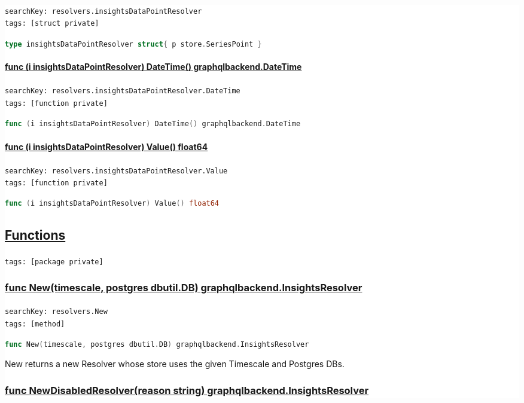 ```
searchKey: resolvers.insightsDataPointResolver
tags: [struct private]
```

```Go
type insightsDataPointResolver struct{ p store.SeriesPoint }
```

#### <a id="insightsDataPointResolver.DateTime" href="#insightsDataPointResolver.DateTime">func (i insightsDataPointResolver) DateTime() graphqlbackend.DateTime</a>

```
searchKey: resolvers.insightsDataPointResolver.DateTime
tags: [function private]
```

```Go
func (i insightsDataPointResolver) DateTime() graphqlbackend.DateTime
```

#### <a id="insightsDataPointResolver.Value" href="#insightsDataPointResolver.Value">func (i insightsDataPointResolver) Value() float64</a>

```
searchKey: resolvers.insightsDataPointResolver.Value
tags: [function private]
```

```Go
func (i insightsDataPointResolver) Value() float64
```

## <a id="func" href="#func">Functions</a>

```
tags: [package private]
```

### <a id="New" href="#New">func New(timescale, postgres dbutil.DB) graphqlbackend.InsightsResolver</a>

```
searchKey: resolvers.New
tags: [method]
```

```Go
func New(timescale, postgres dbutil.DB) graphqlbackend.InsightsResolver
```

New returns a new Resolver whose store uses the given Timescale and Postgres DBs. 

### <a id="NewDisabledResolver" href="#NewDisabledResolver">func NewDisabledResolver(reason string) graphqlbackend.InsightsResolver</a>
